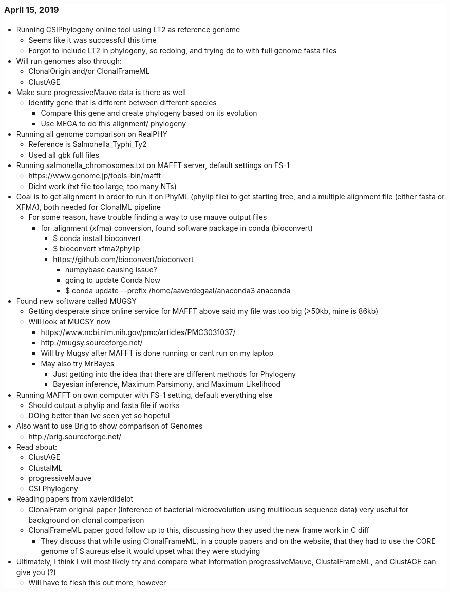 
### April 15, 2019
  - Running CSIPhylogeny online tool using LT2 as reference genome
    - Seems like it was successful this time
    - Forgot to include LT2 in phylogeny, so redoing, and trying do to with full genome fasta files
  - Will run genomes also through:
    - ClonalOrigin and/or ClonalFrameML
    - ClustAGE
  - Make sure progressiveMauve data is there as well
    - Identify gene that is different between different species
      - Compare this gene and create phylogeny based on its evolution
      - Use MEGA to do this alignment/ phylogeny
  - Running all genome comparison on RealPHY
    - Reference is Salmonella_Typhi_Ty2
    - Used all gbk full files
  - Running salmonella_chromosomes.txt on MAFFT server, default settings on FS-1
    - https://www.genome.jp/tools-bin/mafft
    - Didnt work (txt file too large, too many NTs)
  - Goal is to get alignment in order to run it on PhyML (phylip file) to get starting tree, and a multiple alignment file (either fasta or XFMA), both needed for ClonalML pipeline
    - For some reason, have trouble finding a way to use mauve output files
      - for .alignment (xfma) conversion, found software package in conda (bioconvert)
        - $ conda install bioconvert
        - $ bioconvert xfma2phylip
        - https://github.com/bioconvert/bioconvert
          - numpybase causing issue?
          - going to update Conda Now
          - $ conda update --prefix /home/aaverdegaal/anaconda3 anaconda
  - Found new software called MUGSY
    - Getting desperate since online service for MAFFT above said my file was too big (>50kb, mine is 86kb)
    - Will look at MUGSY now
      - https://www.ncbi.nlm.nih.gov/pmc/articles/PMC3031037/
      - http://mugsy.sourceforge.net/
      - Will try Mugsy after MAFFT is done running or cant run on my laptop
      - May also try MrBayes
        - Just getting into the idea that there are different methods for Phylogeny
        - Bayesian inference, Maximum Parsimony, and Maximum Likelihood
  - Running MAFFT on own computer with FS-1 setting, default everything else
    - Should output a phylip and fasta file if works
    - DOing better than Ive seen yet so hopeful
  - Also want to use Brig to show comparison of Genomes
    - http://brig.sourceforge.net/
  - Read about:
    - ClustAGE
    - ClustalML
    - progressiveMauve
    - CSI Phylogeny
  - Reading papers from xavierdidelot
    - ClonalFram original paper (Inference of bacterial microevolution using multilocus sequence data) very useful for background on clonal comparison
    - ClonalFrameML paper good follow up to this, discussing how they used the new frame work in C diff
      - They discuss that while using ClonalFrameML, in a couple papers and on the website, that they had to use the CORE genome of S aureus else it would upset what they were studying
  - Ultimately, I think I will most likely try and compare what information progressiveMauve, ClustalFrameML, and ClustAGE can give you (?)
    - Will have to flesh this out more, however

